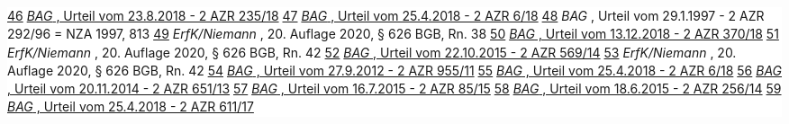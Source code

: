 [46](https://bgb.kommentar.de/Buch-2/Abschnitt-8/Titel-8/Untertitel-1/</Buch-2/Abschnitt-8/Titel-8/Untertitel-1/Fristlose-Kuendigung-aus-wichtigem-Grund/Definitionen#fnref:46>) [_BAG_ , Urteil vom 23.8.2018 - 2 AZR 235/18](https://bgb.kommentar.de/Buch-2/Abschnitt-8/Titel-8/Untertitel-1/<https:/juris.bundesarbeitsgericht.de/cgi-bin/rechtsprechung/document.py?Gericht=bag&Art=en&sid=df7b1eac26dda625dd596680f7c0cbb3&nr=21455&pos=0&anz=1>)
[47](https://bgb.kommentar.de/Buch-2/Abschnitt-8/Titel-8/Untertitel-1/</Buch-2/Abschnitt-8/Titel-8/Untertitel-1/Fristlose-Kuendigung-aus-wichtigem-Grund/Definitionen#fnref:47>) [_BAG_ , Urteil vom 25.4.2018 - 2 AZR 6/18](https://bgb.kommentar.de/Buch-2/Abschnitt-8/Titel-8/Untertitel-1/<https:/juris.bundesarbeitsgericht.de/cgi-bin/rechtsprechung/document.py?Gericht=bag&Art=en&sid=89df238c9f6027111452fc676e421bd1&nr=20737&pos=0&anz=1>)
[48](https://bgb.kommentar.de/Buch-2/Abschnitt-8/Titel-8/Untertitel-1/</Buch-2/Abschnitt-8/Titel-8/Untertitel-1/Fristlose-Kuendigung-aus-wichtigem-Grund/Definitionen#fnref:48>) _BAG_ , Urteil vom 29.1.1997 - 2 AZR 292/96 = NZA 1997, 813 
[49](https://bgb.kommentar.de/Buch-2/Abschnitt-8/Titel-8/Untertitel-1/</Buch-2/Abschnitt-8/Titel-8/Untertitel-1/Fristlose-Kuendigung-aus-wichtigem-Grund/Definitionen#fnref:49>) _ErfK/Niemann_ , 20. Auflage 2020, § 626 BGB, Rn. 38
[50](https://bgb.kommentar.de/Buch-2/Abschnitt-8/Titel-8/Untertitel-1/</Buch-2/Abschnitt-8/Titel-8/Untertitel-1/Fristlose-Kuendigung-aus-wichtigem-Grund/Definitionen#fnref:50>) [_BAG_ , Urteil vom 13.12.2018 - 2 AZR 370/18](https://bgb.kommentar.de/Buch-2/Abschnitt-8/Titel-8/Untertitel-1/<https:/juris.bundesarbeitsgericht.de/cgi-bin/rechtsprechung/document.py?Gericht=bag&Art=en&sid=e66f39fb7f4f8480009ffba53eebd867&nr=21942&pos=0&anz=1>)
[51](https://bgb.kommentar.de/Buch-2/Abschnitt-8/Titel-8/Untertitel-1/</Buch-2/Abschnitt-8/Titel-8/Untertitel-1/Fristlose-Kuendigung-aus-wichtigem-Grund/Definitionen#fnref:51>) _ErfK/Niemann_ , 20. Auflage 2020, § 626 BGB, Rn. 42
[52](https://bgb.kommentar.de/Buch-2/Abschnitt-8/Titel-8/Untertitel-1/</Buch-2/Abschnitt-8/Titel-8/Untertitel-1/Fristlose-Kuendigung-aus-wichtigem-Grund/Definitionen#fnref:52>) [_BAG_ , Urteil vom 22.10.2015 - 2 AZR 569/14](https://bgb.kommentar.de/Buch-2/Abschnitt-8/Titel-8/Untertitel-1/<https:/juris.bundesarbeitsgericht.de/cgi-bin/rechtsprechung/document.py?Gericht=bag&Art=en&sid=fff5aee88102c80215fce769fa87609e&nr=18523&pos=0&anz=1>)
[53](https://bgb.kommentar.de/Buch-2/Abschnitt-8/Titel-8/Untertitel-1/</Buch-2/Abschnitt-8/Titel-8/Untertitel-1/Fristlose-Kuendigung-aus-wichtigem-Grund/Definitionen#fnref:53>) _ErfK/Niemann_ , 20. Auflage 2020, § 626 BGB, Rn. 42
[54](https://bgb.kommentar.de/Buch-2/Abschnitt-8/Titel-8/Untertitel-1/</Buch-2/Abschnitt-8/Titel-8/Untertitel-1/Fristlose-Kuendigung-aus-wichtigem-Grund/Definitionen#fnref:54>) [_BAG_ , Urteil vom 27.9.2012 - 2 AZR 955/11](https://bgb.kommentar.de/Buch-2/Abschnitt-8/Titel-8/Untertitel-1/<https:/juris.bundesarbeitsgericht.de/cgi-bin/rechtsprechung/document.py?Gericht=bag&Art=en&sid=0471a46498f88898ac8ad8e99f5b31ef&nr=16539&pos=0&anz=1>)
[55](https://bgb.kommentar.de/Buch-2/Abschnitt-8/Titel-8/Untertitel-1/</Buch-2/Abschnitt-8/Titel-8/Untertitel-1/Fristlose-Kuendigung-aus-wichtigem-Grund/Definitionen#fnref:55>) [_BAG_ , Urteil vom 25.4.2018 - 2 AZR 6/18](https://bgb.kommentar.de/Buch-2/Abschnitt-8/Titel-8/Untertitel-1/<https:/juris.bundesarbeitsgericht.de/cgi-bin/rechtsprechung/document.py?Gericht=bag&Art=en&sid=0b164550fef92d4fe5f5ed44411bc400&nr=20737&pos=0&anz=1>)
[56](https://bgb.kommentar.de/Buch-2/Abschnitt-8/Titel-8/Untertitel-1/</Buch-2/Abschnitt-8/Titel-8/Untertitel-1/Fristlose-Kuendigung-aus-wichtigem-Grund/Definitionen#fnref:56>) [_BAG_ , Urteil vom 20.11.2014 - 2 AZR 651/13](https://bgb.kommentar.de/Buch-2/Abschnitt-8/Titel-8/Untertitel-1/<https:/juris.bundesarbeitsgericht.de/cgi-bin/rechtsprechung/document.py?Gericht=bag&Art=en&sid=5daac4a0b487d2e34cd2a384ffdb5a11&nr=17858&pos=0&anz=1>)
[57](https://bgb.kommentar.de/Buch-2/Abschnitt-8/Titel-8/Untertitel-1/</Buch-2/Abschnitt-8/Titel-8/Untertitel-1/Fristlose-Kuendigung-aus-wichtigem-Grund/Definitionen#fnref:57>) [_BAG_ , Urteil vom 16.7.2015 - 2 AZR 85/15](https://bgb.kommentar.de/Buch-2/Abschnitt-8/Titel-8/Untertitel-1/<https:/juris.bundesarbeitsgericht.de/cgi-bin/rechtsprechung/document.py?Gericht=bag&Art=en&sid=79a3c3d408f288940dba76d1bda3ea8a&nr=18393&pos=0&anz=1>)
[58](https://bgb.kommentar.de/Buch-2/Abschnitt-8/Titel-8/Untertitel-1/</Buch-2/Abschnitt-8/Titel-8/Untertitel-1/Fristlose-Kuendigung-aus-wichtigem-Grund/Definitionen#fnref:58>) [_BAG_ , Urteil vom 18.6.2015 - 2 AZR 256/14](https://bgb.kommentar.de/Buch-2/Abschnitt-8/Titel-8/Untertitel-1/<https:/juris.bundesarbeitsgericht.de/cgi-bin/rechtsprechung/document.py?Gericht=bag&Art=en&sid=858d55aadcae97ade271d7bbec409e73&nr=18420&pos=0&anz=1>)
[59](https://bgb.kommentar.de/Buch-2/Abschnitt-8/Titel-8/Untertitel-1/</Buch-2/Abschnitt-8/Titel-8/Untertitel-1/Fristlose-Kuendigung-aus-wichtigem-Grund/Definitionen#fnref:59>) [_BAG_ , Urteil vom 25.4.2018 - 2 AZR 611/17](https://bgb.kommentar.de/Buch-2/Abschnitt-8/Titel-8/Untertitel-1/<https:/juris.bundesarbeitsgericht.de/cgi-bin/rechtsprechung/document.py?Gericht=bag&Art=en&sid=319d7983328bf2cc35726c16b38bf8c2&nr=21031&pos=0&anz=1>)